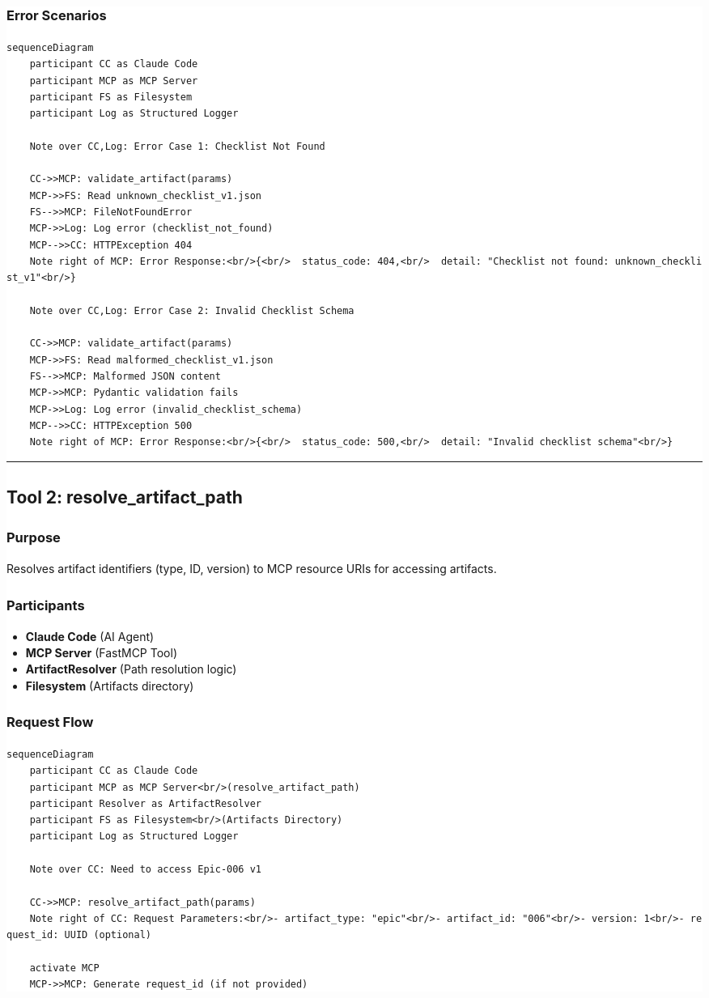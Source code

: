 ### Error Scenarios

```mermaid
sequenceDiagram
    participant CC as Claude Code
    participant MCP as MCP Server
    participant FS as Filesystem
    participant Log as Structured Logger

    Note over CC,Log: Error Case 1: Checklist Not Found

    CC->>MCP: validate_artifact(params)
    MCP->>FS: Read unknown_checklist_v1.json
    FS-->>MCP: FileNotFoundError
    MCP->>Log: Log error (checklist_not_found)
    MCP-->>CC: HTTPException 404
    Note right of MCP: Error Response:<br/>{<br/>  status_code: 404,<br/>  detail: "Checklist not found: unknown_checklist_v1"<br/>}

    Note over CC,Log: Error Case 2: Invalid Checklist Schema

    CC->>MCP: validate_artifact(params)
    MCP->>FS: Read malformed_checklist_v1.json
    FS-->>MCP: Malformed JSON content
    MCP->>MCP: Pydantic validation fails
    MCP->>Log: Log error (invalid_checklist_schema)
    MCP-->>CC: HTTPException 500
    Note right of MCP: Error Response:<br/>{<br/>  status_code: 500,<br/>  detail: "Invalid checklist schema"<br/>}
```

---

## Tool 2: resolve_artifact_path

### Purpose
Resolves artifact identifiers (type, ID, version) to MCP resource URIs for accessing artifacts.

### Participants
- **Claude Code** (AI Agent)
- **MCP Server** (FastMCP Tool)
- **ArtifactResolver** (Path resolution logic)
- **Filesystem** (Artifacts directory)

### Request Flow

```mermaid
sequenceDiagram
    participant CC as Claude Code
    participant MCP as MCP Server<br/>(resolve_artifact_path)
    participant Resolver as ArtifactResolver
    participant FS as Filesystem<br/>(Artifacts Directory)
    participant Log as Structured Logger

    Note over CC: Need to access Epic-006 v1

    CC->>MCP: resolve_artifact_path(params)
    Note right of CC: Request Parameters:<br/>- artifact_type: "epic"<br/>- artifact_id: "006"<br/>- version: 1<br/>- request_id: UUID (optional)

    activate MCP
    MCP->>MCP: Generate request_id (if not provided)
```